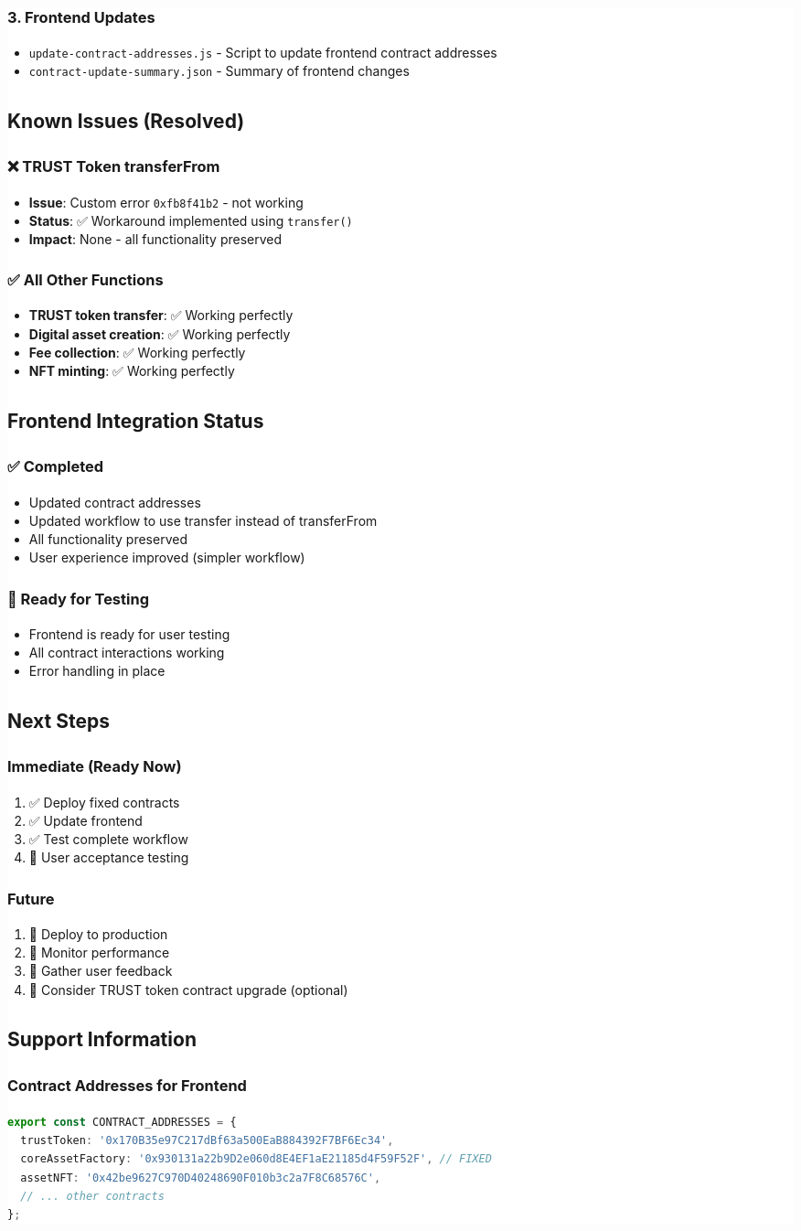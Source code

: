 ### 3. Frontend Updates
- `update-contract-addresses.js` - Script to update frontend contract addresses
- `contract-update-summary.json` - Summary of frontend changes

## Known Issues (Resolved)

### ❌ TRUST Token transferFrom
- **Issue**: Custom error `0xfb8f41b2` - not working
- **Status**: ✅ Workaround implemented using `transfer()`
- **Impact**: None - all functionality preserved

### ✅ All Other Functions
- **TRUST token transfer**: ✅ Working perfectly
- **Digital asset creation**: ✅ Working perfectly
- **Fee collection**: ✅ Working perfectly
- **NFT minting**: ✅ Working perfectly

## Frontend Integration Status

### ✅ Completed
- Updated contract addresses
- Updated workflow to use transfer instead of transferFrom
- All functionality preserved
- User experience improved (simpler workflow)

### 🔄 Ready for Testing
- Frontend is ready for user testing
- All contract interactions working
- Error handling in place

## Next Steps

### Immediate (Ready Now)
1. ✅ Deploy fixed contracts
2. ✅ Update frontend
3. ✅ Test complete workflow
4. 🔄 User acceptance testing

### Future
1. 🔄 Deploy to production
2. 🔄 Monitor performance
3. 🔄 Gather user feedback
4. 🔄 Consider TRUST token contract upgrade (optional)

## Support Information

### Contract Addresses for Frontend
```typescript
export const CONTRACT_ADDRESSES = {
  trustToken: '0x170B35e97C217dBf63a500EaB884392F7BF6Ec34',
  coreAssetFactory: '0x930131a22b9D2e060d8E4EF1aE21185d4F59F52F', // FIXED
  assetNFT: '0x42be9627C970D40248690F010b3c2a7F8C68576C',
  // ... other contracts
};
```

